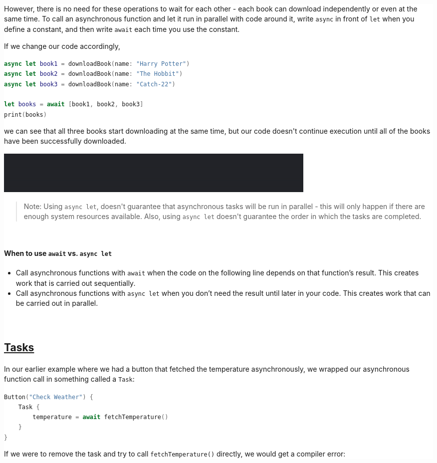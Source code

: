 However, there is no need for these operations to wait for each other - each book can download independently or even at the same time. To call an asynchronous function and let it run in parallel with code around it, write `async` in front of `let` when you define a constant, and then write `await` each time you use the constant.

If we change our code accordingly,

```swift
async let book1 = downloadBook(name: "Harry Potter")
async let book2 = downloadBook(name: "The Hobbit")
async let book3 = downloadBook(name: "Catch-22")

let books = await [book1, book2, book3]
print(books)
```

we can see that all three books start downloading at the same time, but our code doesn't continue execution until all of the books have been successfully downloaded.

![](images/5.gif)

> Note: Using `async let`, doesn't guarantee that asynchronous tasks will be run in parallel - this will only happen if there are enough system resources available. Also, using `async let` doesn't guarantee the order in which the tasks are completed.

<br/>

#### When to use `await` vs. `async let`

- Call asynchronous functions with `await` when the code on the following line depends on that function’s result. This creates work that is carried out sequentially.
- Call asynchronous functions with `async let` when you don’t need the result until later in your code. This creates work that can be carried out in parallel.

<br/>

## [Tasks](https://developer.apple.com/documentation/swift/task)

In our earlier example where we had a button that fetched the temperature asynchronously, we wrapped our asynchronous function call in something called a `Task`:

```swift
Button("Check Weather") {
    Task {
        temperature = await fetchTemperature()
    }
}
```

If we were to remove the task and try to call `fetchTemperature()` directly, we would get a compiler error:
